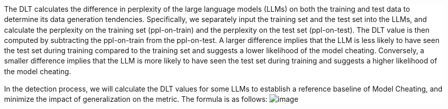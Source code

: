 The DLT calculates the difference in perplexity of the large language models (LLMs) on both the training and test data to determine its data generation tendencies. Specifically, we separately input the training set and the test set into the LLMs, and calculate the perplexity on the training set (ppl-on-train) and the perplexity on the test set (ppl-on-test). The DLT value is then computed by subtracting the ppl-on-train from the ppl-on-test. A larger difference implies that the LLM is less likely to have seen the test set during training compared to the training set and suggests a lower likelihood of the model cheating. Conversely, a smaller difference implies that the LLM is more likely to have seen the test set during training and suggests a higher likelihood of the model cheating.

In the detection process, we will calculate the DLT values for some LLMs to establish a reference baseline of Model Cheating, and minimize the impact of generalization on the metric. The formula is as follows:
![image](static/formula.jpg)

